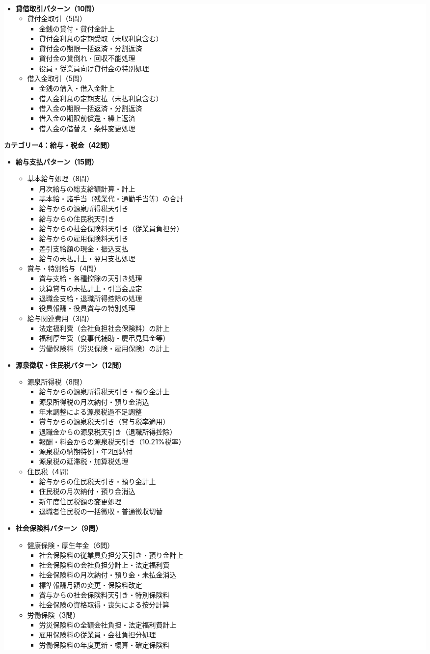 - **貸借取引パターン（10問）**
  - 貸付金取引（5問）
    - 金銭の貸付・貸付金計上
    - 貸付金利息の定期受取（未収利息含む）
    - 貸付金の期限一括返済・分割返済
    - 貸付金の貸倒れ・回収不能処理
    - 役員・従業員向け貸付金の特別処理
  - 借入金取引（5問）
    - 金銭の借入・借入金計上
    - 借入金利息の定期支払（未払利息含む）
    - 借入金の期限一括返済・分割返済
    - 借入金の期限前償還・繰上返済
    - 借入金の借替え・条件変更処理

**カテゴリー4：給与・税金（42問）**

- **給与支払パターン（15問）**
  - 基本給与処理（8問）
    - 月次給与の総支給額計算・計上
    - 基本給・諸手当（残業代・通勤手当等）の合計
    - 給与からの源泉所得税天引き
    - 給与からの住民税天引き
    - 給与からの社会保険料天引き（従業員負担分）
    - 給与からの雇用保険料天引き
    - 差引支給額の現金・振込支払
    - 給与の未払計上・翌月支払処理
  - 賞与・特別給与（4問）
    - 賞与支給・各種控除の天引き処理
    - 決算賞与の未払計上・引当金設定
    - 退職金支給・退職所得控除の処理
    - 役員報酬・役員賞与の特別処理
  - 給与関連費用（3問）
    - 法定福利費（会社負担社会保険料）の計上
    - 福利厚生費（食事代補助・慶弔見舞金等）
    - 労働保険料（労災保険・雇用保険）の計上

- **源泉徴収・住民税パターン（12問）**
  - 源泉所得税（8問）
    - 給与からの源泉所得税天引き・預り金計上
    - 源泉所得税の月次納付・預り金消込
    - 年末調整による源泉税過不足調整
    - 賞与からの源泉税天引き（賞与税率適用）
    - 退職金からの源泉税天引き（退職所得控除）
    - 報酬・料金からの源泉税天引き（10.21%税率）
    - 源泉税の納期特例・年2回納付
    - 源泉税の延滞税・加算税処理
  - 住民税（4問）
    - 給与からの住民税天引き・預り金計上
    - 住民税の月次納付・預り金消込
    - 新年度住民税額の変更処理
    - 退職者住民税の一括徴収・普通徴収切替

- **社会保険料パターン（9問）**
  - 健康保険・厚生年金（6問）
    - 社会保険料の従業員負担分天引き・預り金計上
    - 社会保険料の会社負担分計上・法定福利費
    - 社会保険料の月次納付・預り金・未払金消込
    - 標準報酬月額の変更・保険料改定
    - 賞与からの社会保険料天引き・特別保険料
    - 社会保険の資格取得・喪失による按分計算
  - 労働保険（3問）
    - 労災保険料の全額会社負担・法定福利費計上
    - 雇用保険料の従業員・会社負担分処理
    - 労働保険料の年度更新・概算・確定保険料
